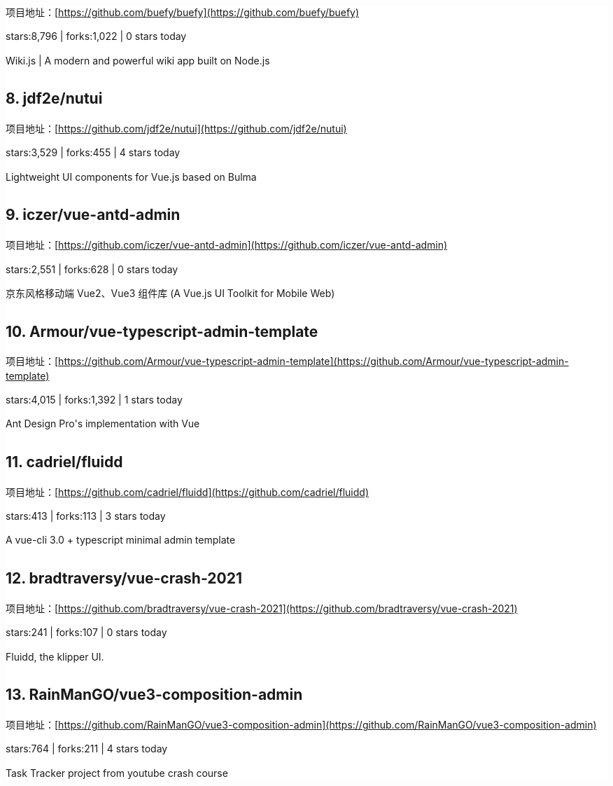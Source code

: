 项目地址：[https://github.com/buefy/buefy](https://github.com/buefy/buefy)

stars:8,796 | forks:1,022 | 0 stars today 

Wiki.js | A modern and powerful wiki app built on Node.js

## 8. jdf2e/nutui 

项目地址：[https://github.com/jdf2e/nutui](https://github.com/jdf2e/nutui)

stars:3,529 | forks:455 | 4 stars today 

Lightweight UI components for Vue.js based on Bulma

## 9. iczer/vue-antd-admin 

项目地址：[https://github.com/iczer/vue-antd-admin](https://github.com/iczer/vue-antd-admin)

stars:2,551 | forks:628 | 0 stars today 

京东风格移动端 Vue2、Vue3 组件库 (A Vue.js UI Toolkit for Mobile Web)

## 10. Armour/vue-typescript-admin-template 

项目地址：[https://github.com/Armour/vue-typescript-admin-template](https://github.com/Armour/vue-typescript-admin-template)

stars:4,015 | forks:1,392 | 1 stars today 

 Ant Design Pro's implementation with Vue

## 11. cadriel/fluidd 

项目地址：[https://github.com/cadriel/fluidd](https://github.com/cadriel/fluidd)

stars:413 | forks:113 | 3 stars today 

 A vue-cli 3.0 + typescript minimal admin template

## 12. bradtraversy/vue-crash-2021 

项目地址：[https://github.com/bradtraversy/vue-crash-2021](https://github.com/bradtraversy/vue-crash-2021)

stars:241 | forks:107 | 0 stars today 

Fluidd, the klipper UI.

## 13. RainManGO/vue3-composition-admin 

项目地址：[https://github.com/RainManGO/vue3-composition-admin](https://github.com/RainManGO/vue3-composition-admin)

stars:764 | forks:211 | 4 stars today 

Task Tracker project from youtube crash course
